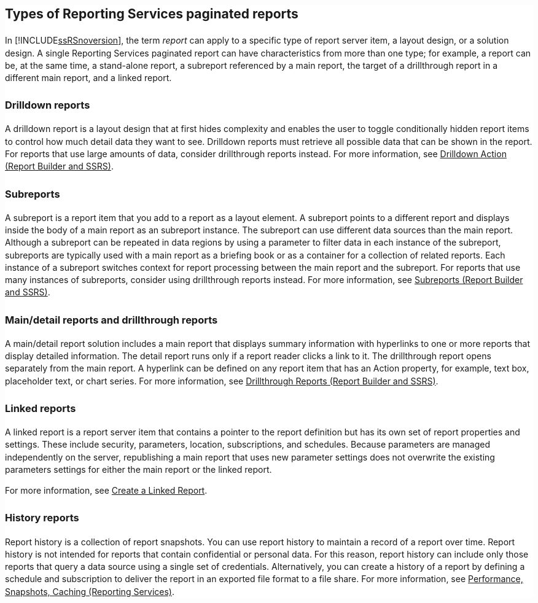   
##  <a name="bkmk_TypesofReports"></a> Types of Reporting Services paginated reports  
 In [!INCLUDE[ssRSnoversion](../includes/ssrsnoversion-md.md)], the term *report* can apply to a specific type of report server item, a layout design, or a solution design. A single Reporting Services paginated report can have characteristics from more than one type; for example, a report can be, at the same time, a stand-alone report, a subreport referenced by a main report, the target of a drillthrough report in a different main report, and a linked report.  
  
### Drilldown reports 
 A drilldown report is a layout design that at first hides complexity and enables the user to toggle conditionally hidden report items to control how much detail data they want to see. Drilldown reports must retrieve all possible data that can be shown in the report. For reports that use large amounts of data, consider drillthrough reports instead. For more information, see [Drilldown Action &#40;Report Builder and SSRS&#41;](../reporting-services/report-design/drilldown-action-report-builder-and-ssrs.md).  
  
### Subreports
 A subreport is a report item that you add to a report as a layout element. A subreport points to a different report and displays inside the body of a main report as an subreport instance. The subreport can use different data sources than the main report. Although a subreport can be repeated in data regions by using a parameter to filter data in each instance of the subreport, subreports are typically used with a main report as a briefing book or as a container for a collection of related reports. Each instance of a subreport switches context for report processing between the main report and the subreport. For reports that use many instances of subreports, consider using drillthrough reports instead. For more information, see [Subreports &#40;Report Builder and SSRS&#41;](../reporting-services/report-design/subreports-report-builder-and-ssrs.md).  
  
 ### Main/detail reports and drillthrough reports
 A main/detail report solution includes a main report that displays summary information with hyperlinks to one or more reports that display detailed information.  The detail report runs only if a report reader clicks a link to it. The drillthrough report opens separately from the main report. A hyperlink can be defined on any report item that has an Action property, for example, text box, placeholder text, or chart series. For more information, see [Drillthrough Reports &#40;Report Builder and SSRS&#41;](../reporting-services/report-design/drillthrough-reports-report-builder-and-ssrs.md).  
  
### Linked reports 
 A linked report is a report server item that contains a pointer to the report definition but has its own set of report properties and settings. These include security, parameters, location, subscriptions, and schedules. Because parameters are managed independently on the server, republishing a main report that uses new parameter settings does not overwrite the existing parameters settings for either the main report or the linked report.  
  
 For more information, see [Create a Linked Report](../reporting-services/reports/create-a-linked-report.md).  
  
### History reports
 Report history is a collection of report snapshots. You can use report history to maintain a record of a report over time. Report history is not intended for reports that contain confidential or personal data. For this reason, report history can include only those reports that query a data source using a single set of credentials. Alternatively, you can create a history of a report by defining a schedule and subscription to deliver the report in an exported file format to a file share. For more information, see [Performance, Snapshots, Caching &#40;Reporting Services&#41;](../reporting-services/report-server/performance-snapshots-caching-reporting-services.md).  
  